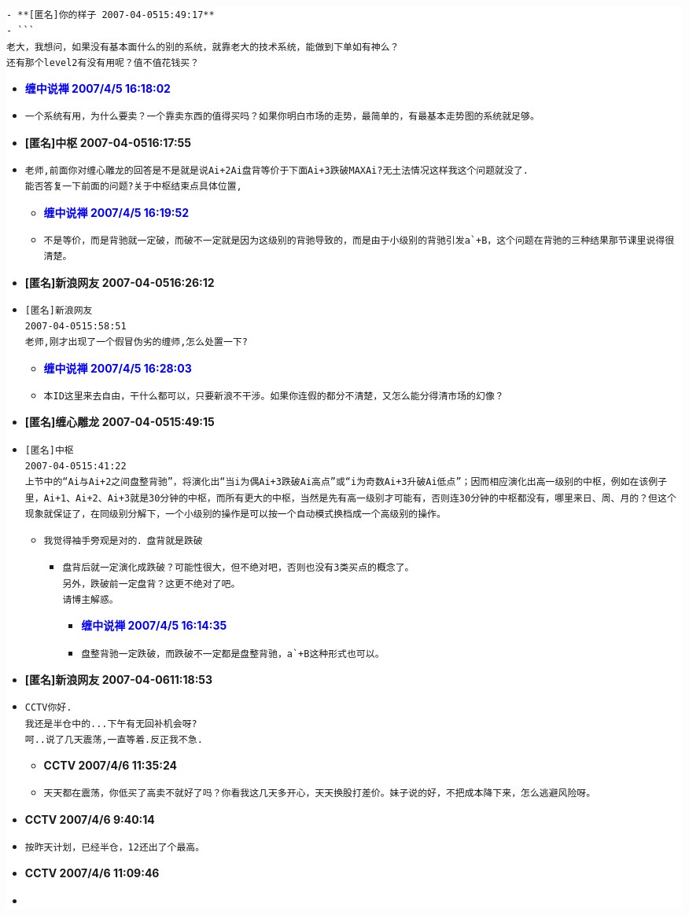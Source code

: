   ```
- **[匿名]你的样子 2007-04-0515:49:17**
- ```
  老大，我想问，如果没有基本面什么的别的系统，就靠老大的技术系统，能做到下单如有神么？
  还有那个level2有没有用呢？值不值花钱买？
  ```
   - <font color='blue'>**缠中说禅 2007/4/5 16:18:02**</font>
   - ```
     一个系统有用，为什么要卖？一个靠卖东西的值得买吗？如果你明白市场的走势，最简单的，有最基本走势图的系统就足够。
     ```
- **[匿名]中枢 2007-04-0516:17:55**
- ```
  老师,前面你对缠心雕龙的回答是不是就是说Ai+2Ai盘背等价于下面Ai+3跌破MAXAi?无土法情况这样我这个问题就没了.
  能否答复一下前面的问题?关于中枢结束点具体位置,
  ```
   - <font color='blue'>**缠中说禅 2007/4/5 16:19:52**</font>
   - ```
     不是等价，而是背驰就一定破，而破不一定就是因为这级别的背驰导致的，而是由于小级别的背驰引发a`+B，这个问题在背驰的三种结果那节课里说得很清楚。
     ```
- **[匿名]新浪网友 2007-04-0516:26:12**
- ```
  [匿名]新浪网友
  2007-04-0515:58:51
  老师,刚才出现了一个假冒伪劣的缠师,怎么处置一下?
  ```
   - <font color='blue'>**缠中说禅 2007/4/5 16:28:03**</font>
   - ```
     本ID这里来去自由，干什么都可以，只要新浪不干涉。如果你连假的都分不清楚，又怎么能分得清市场的幻像？
     ```
- **[匿名]缠心雕龙 2007-04-0515:49:15**
- ```
  [匿名]中枢
  2007-04-0515:41:22
  上节中的“Ai与Ai+2之间盘整背驰”，将演化出“当i为偶Ai+3跌破Ai高点”或“i为奇数Ai+3升破Ai低点”；因而相应演化出高一级别的中枢，例如在该例子里，Ai+1、Ai+2、Ai+3就是30分钟的中枢，而所有更大的中枢，当然是先有高一级别才可能有，否则连30分钟的中枢都没有，哪里来日、周、月的？但这个现象就保证了，在同级别分解下，一个小级别的操作是可以按一个自动模式换档成一个高级别的操作。
  ```
   - ```
     我觉得袖手旁观是对的．盘背就是跌破
     ```
      - ```
        盘背后就一定演化成跌破？可能性很大，但不绝对吧，否则也没有3类买点的概念了。
        另外，跌破前一定盘背？这更不绝对了吧。
        请博主解惑。
        ```
         - <font color='blue'>**缠中说禅 2007/4/5 16:14:35**</font>
         - ```
           盘整背驰一定跌破，而跌破不一定都是盘整背驰，a`+B这种形式也可以。
           ```
- **[匿名]新浪网友 2007-04-0611:18:53**
- ```
  CCTV你好.
  我还是半仓中的...下午有无回补机会呀?
  呵..说了几天震荡,一直等着.反正我不急.
  ```
   - **CCTV 2007/4/6 11:35:24**
   - ```
     天天都在震荡，你低买了高卖不就好了吗？你看我这几天多开心，天天换股打差价。妹子说的好，不把成本降下来，怎么逃避风险呀。
     ```
- **CCTV 2007/4/6 9:40:14**
- ```
  按昨天计划，已经半仓，12还出了个最高。
  ```
- **CCTV 2007/4/6 11:09:46**
- ```
  ```